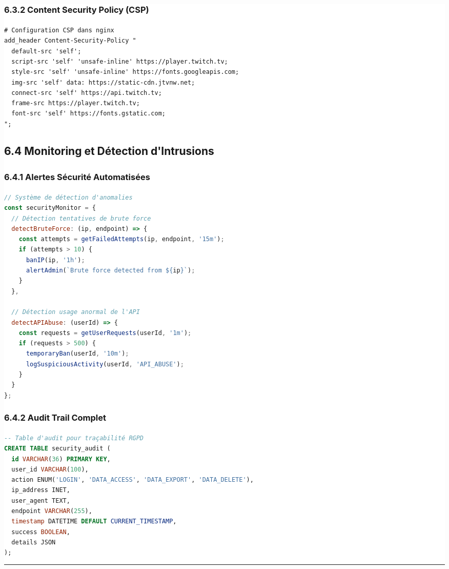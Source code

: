 ### 6.3.2 Content Security Policy (CSP)
```nginx
# Configuration CSP dans nginx
add_header Content-Security-Policy "
  default-src 'self';
  script-src 'self' 'unsafe-inline' https://player.twitch.tv;
  style-src 'self' 'unsafe-inline' https://fonts.googleapis.com;
  img-src 'self' data: https://static-cdn.jtvnw.net;
  connect-src 'self' https://api.twitch.tv;
  frame-src https://player.twitch.tv;
  font-src 'self' https://fonts.gstatic.com;
";
```

## 6.4 Monitoring et Détection d'Intrusions

### 6.4.1 Alertes Sécurité Automatisées
```javascript
// Système de détection d'anomalies
const securityMonitor = {
  // Détection tentatives de brute force
  detectBruteForce: (ip, endpoint) => {
    const attempts = getFailedAttempts(ip, endpoint, '15m');
    if (attempts > 10) {
      banIP(ip, '1h');
      alertAdmin(`Brute force detected from ${ip}`);
    }
  },
  
  // Détection usage anormal de l'API
  detectAPIAbuse: (userId) => {
    const requests = getUserRequests(userId, '1m');
    if (requests > 500) {
      temporaryBan(userId, '10m');
      logSuspiciousActivity(userId, 'API_ABUSE');
    }
  }
};
```

### 6.4.2 Audit Trail Complet
```sql
-- Table d'audit pour traçabilité RGPD
CREATE TABLE security_audit (
  id VARCHAR(36) PRIMARY KEY,
  user_id VARCHAR(100),
  action ENUM('LOGIN', 'DATA_ACCESS', 'DATA_EXPORT', 'DATA_DELETE'),
  ip_address INET,
  user_agent TEXT,
  endpoint VARCHAR(255),
  timestamp DATETIME DEFAULT CURRENT_TIMESTAMP,
  success BOOLEAN,
  details JSON
);
```

---